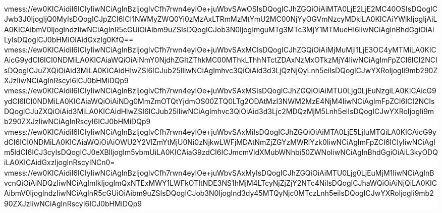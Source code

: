 vmess://ew0KICAidiI6ICIyIiwNCiAgInBzIjogIvCfh7rwn4eyIOe+juWbvSAwOSIsDQogICJhZGQiOiAiMTA0LjE2LjE2MC40OSIsDQogICJwb3J0IjogIjQ0MyIsDQogICJpZCI6ICI1NWMyZWQ0Yi0zMzAxLTRmMzMtYmU2MC00NjYyOGVmNzcyMDkiLA0KICAiYWlkIjogIjAiLA0KICAibmV0IjogIndzIiwNCiAgInR5cGUiOiAibm9uZSIsDQogICJob3N0IjogImguMTg3MTc3MjY1MTMueHl6IiwNCiAgInBhdGgiOiAiLyIsDQogICJ0bHMiOiAidGxzIg0KfQ==
vmess://ew0KICAidiI6ICIyIiwNCiAgInBzIjogIvCfh7rwn4eyIOe+juWbvSAxMCIsDQogICJhZGQiOiAiMjMuMjI1LjE3OC4yMTMiLA0KICAicG9ydCI6ICI0NDMiLA0KICAiaWQiOiAiNmY0NjdhZGItZThkMC00MThkLThhNTctZDAxNzMxOTkzMjY4IiwNCiAgImFpZCI6ICI2NCIsDQogICJuZXQiOiAid3MiLA0KICAidHlwZSI6ICJub25lIiwNCiAgImhvc3QiOiAid3d3LjQzNjQyLnh5eiIsDQogICJwYXRoIjogIi9mb290ZXJzIiwNCiAgInRscyI6ICJ0bHMiDQp9
vmess://ew0KICAidiI6ICIyIiwNCiAgInBzIjogIvCfh7rwn4eyIOe+juWbvSAxMSIsDQogICJhZGQiOiAiMTU0Ljg0LjEuNzgiLA0KICAicG9ydCI6ICI0NDMiLA0KICAiaWQiOiAiNDg0MmZmOTQtYjdmOS00ZTQ0LTg2ODAtMzI3NWM2MzE4NjM4IiwNCiAgImFpZCI6ICI2NCIsDQogICJuZXQiOiAid3MiLA0KICAidHlwZSI6ICJub25lIiwNCiAgImhvc3QiOiAid3d3Ljc2MDQzMjM5Lnh5eiIsDQogICJwYXRoIjogIi9mb290ZXJzIiwNCiAgInRscyI6ICJ0bHMiDQp9
vmess://ew0KICAidiI6ICIyIiwNCiAgInBzIjogIvCfh7rwn4eyIOe+juWbvSAxMiIsDQogICJhZGQiOiAiMTA0LjE5LjIuMTQiLA0KICAicG9ydCI6ICI0NDMiLA0KICAiaWQiOiAiOWU2Y2VlZmYtMjU0Ni0zNjkwLWFjMDAtNmZjZGYzMWRlYzk0IiwNCiAgImFpZCI6ICIyIiwNCiAgIm5ldCI6ICJ3cyIsDQogICJ0eXBlIjogIm5vbmUiLA0KICAiaG9zdCI6ICJmcmVldXMubWNhbi50ZWNoIiwNCiAgInBhdGgiOiAiL3kyODQiLA0KICAidGxzIjogInRscyINCn0=
vmess://ew0KICAidiI6ICIyIiwNCiAgInBzIjogIvCfh7rwn4eyIOe+juWbvSAxMyIsDQogICJhZGQiOiAiMTU0Ljg0LjEuMjM1IiwNCiAgInBvcnQiOiAiNDQzIiwNCiAgImlkIjogImQxNTExMWY1LWFkOTItNDE3NS1hMjM4LTcyNjZjZjY2NTc4NiIsDQogICJhaWQiOiAiNjQiLA0KICAibmV0IjogIndzIiwNCiAgInR5cGUiOiAibm9uZSIsDQogICJob3N0IjogInd3dy45MTQyNjc0MTczLnh5eiIsDQogICJwYXRoIjogIi9mb290ZXJzIiwNCiAgInRscyI6ICJ0bHMiDQp9
